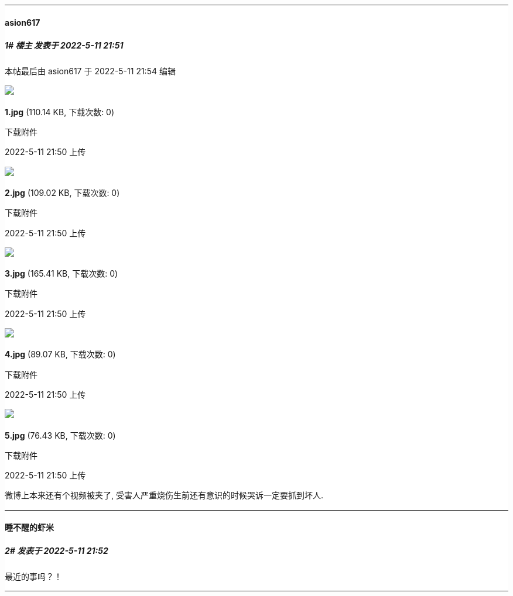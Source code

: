 

*****

####  asion617  
##### 1#       楼主       发表于 2022-5-11 21:51

 本帖最后由 asion617 于 2022-5-11 21:54 编辑 

<img src="https://img.saraba1st.com/forum/202205/11/215014xegzjoqetl114j18.jpg" referrerpolicy="no-referrer">

<strong>1.jpg</strong> (110.14 KB, 下载次数: 0)

下载附件

2022-5-11 21:50 上传

<img src="https://img.saraba1st.com/forum/202205/11/215014txe5g895ti8r1h6m.jpg" referrerpolicy="no-referrer">

<strong>2.jpg</strong> (109.02 KB, 下载次数: 0)

下载附件

2022-5-11 21:50 上传

<img src="https://img.saraba1st.com/forum/202205/11/215014f62k2xxw2hfxajxw.jpg" referrerpolicy="no-referrer">

<strong>3.jpg</strong> (165.41 KB, 下载次数: 0)

下载附件

2022-5-11 21:50 上传

<img src="https://img.saraba1st.com/forum/202205/11/215014u8zedbheif2ys5x5.jpg" referrerpolicy="no-referrer">

<strong>4.jpg</strong> (89.07 KB, 下载次数: 0)

下载附件

2022-5-11 21:50 上传

<img src="https://img.saraba1st.com/forum/202205/11/215014cgfi5ajiwlfij65b.jpg" referrerpolicy="no-referrer">

<strong>5.jpg</strong> (76.43 KB, 下载次数: 0)

下载附件

2022-5-11 21:50 上传

微博上本来还有个视频被夹了, 受害人严重烧伤生前还有意识的时候哭诉一定要抓到坏人.

*****

####  睡不醒的虾米  
##### 2#       发表于 2022-5-11 21:52

最近的事吗？！

*****
